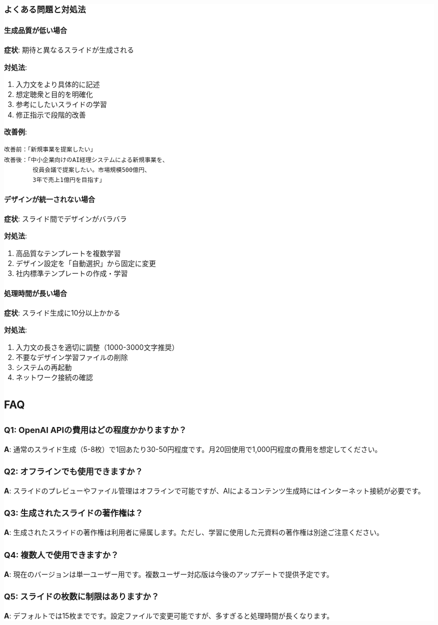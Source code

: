 ### よくある問題と対処法

#### 生成品質が低い場合
**症状**: 期待と異なるスライドが生成される

**対処法**:
1. 入力文をより具体的に記述
2. 想定聴衆と目的を明確化
3. 参考にしたいスライドの学習
4. 修正指示で段階的改善

**改善例**:
```
改善前：「新規事業を提案したい」
改善後：「中小企業向けのAI経理システムによる新規事業を、
        役員会議で提案したい。市場規模500億円、
        3年で売上1億円を目指す」
```

#### デザインが統一されない場合
**症状**: スライド間でデザインがバラバラ

**対処法**:
1. 高品質なテンプレートを複数学習
2. デザイン設定を「自動選択」から固定に変更
3. 社内標準テンプレートの作成・学習

#### 処理時間が長い場合
**症状**: スライド生成に10分以上かかる

**対処法**:
1. 入力文の長さを適切に調整（1000-3000文字推奨）
2. 不要なデザイン学習ファイルの削除
3. システムの再起動
4. ネットワーク接続の確認

## FAQ

### Q1: OpenAI APIの費用はどの程度かかりますか？
**A**: 通常のスライド生成（5-8枚）で1回あたり30-50円程度です。月20回使用で1,000円程度の費用を想定してください。

### Q2: オフラインでも使用できますか？
**A**: スライドのプレビューやファイル管理はオフラインで可能ですが、AIによるコンテンツ生成時にはインターネット接続が必要です。

### Q3: 生成されたスライドの著作権は？
**A**: 生成されたスライドの著作権は利用者に帰属します。ただし、学習に使用した元資料の著作権は別途ご注意ください。

### Q4: 複数人で使用できますか？
**A**: 現在のバージョンは単一ユーザー用です。複数ユーザー対応版は今後のアップデートで提供予定です。

### Q5: スライドの枚数に制限はありますか？
**A**: デフォルトでは15枚までです。設定ファイルで変更可能ですが、多すぎると処理時間が長くなります。
